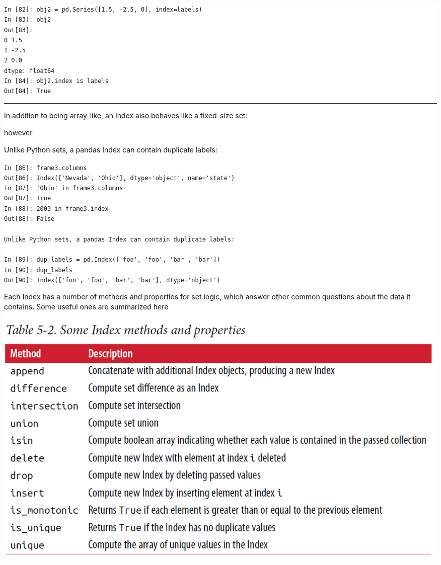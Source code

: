 ~~~~~~
In [82]: obj2 = pd.Series([1.5, -2.5, 0], index=labels)
In [83]: obj2
Out[83]:
0 1.5
1 -2.5
2 0.0
dtype: float64
In [84]: obj2.index is labels
Out[84]: True

~~~~~~

-----------------------

In addition to being array-like, an Index also behaves like a fixed-size set:

however

Unlike Python sets, a pandas Index can contain duplicate labels:
~~~~~~
In [86]: frame3.columns
Out[86]: Index(['Nevada', 'Ohio'], dtype='object', name='state')
In [87]: 'Ohio' in frame3.columns
Out[87]: True
In [88]: 2003 in frame3.index
Out[88]: False

Unlike Python sets, a pandas Index can contain duplicate labels:

In [89]: dup_labels = pd.Index(['foo', 'foo', 'bar', 'bar'])
In [90]: dup_labels
Out[90]: Index(['foo', 'foo', 'bar', 'bar'], dtype='object')

~~~~~~

Each Index has a number of methods and properties for set logic, which answer other
common questions about the data it contains. Some useful ones are summarized here

<img src="pd_index_methods.png"/>
